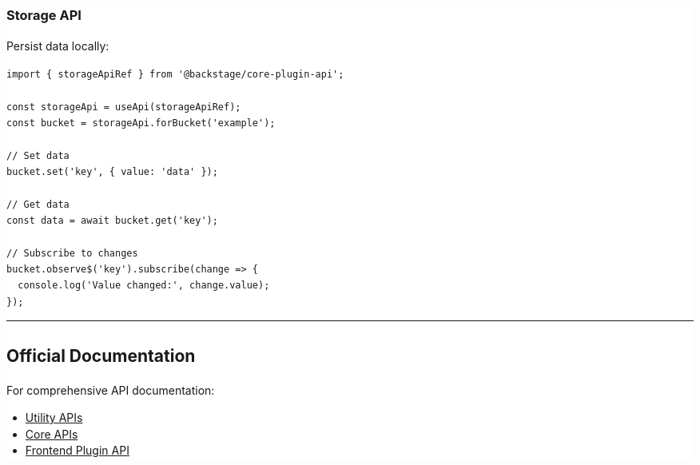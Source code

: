 ### Storage API

Persist data locally:

```tsx
import { storageApiRef } from '@backstage/core-plugin-api';

const storageApi = useApi(storageApiRef);
const bucket = storageApi.forBucket('example');

// Set data
bucket.set('key', { value: 'data' });

// Get data
const data = await bucket.get('key');

// Subscribe to changes
bucket.observe$('key').subscribe(change => {
  console.log('Value changed:', change.value);
});
```

---

## Official Documentation

For comprehensive API documentation:
- [Utility APIs](https://backstage.io/docs/api/utility-apis/)
- [Core APIs](https://backstage.io/docs/reference/core-plugin-api/)
- [Frontend Plugin API](https://backstage.io/docs/reference/frontend-plugin-api/)
